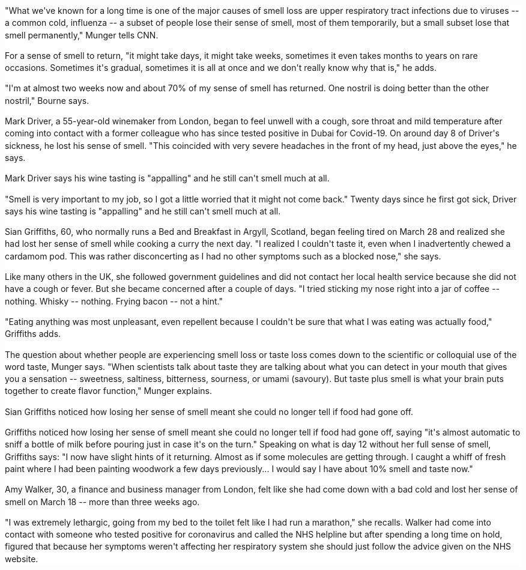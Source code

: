 "What we've known for a long time is one of the major causes of smell loss are upper respiratory tract infections due to viruses -- a common cold, influenza -- a subset of people lose their sense of smell, most of them temporarily, but a small subset lose that smell permanently," Munger tells CNN.

For a sense of smell to return, "it might take days, it might take weeks, sometimes it even takes months to years on rare occasions. Sometimes it's gradual, sometimes it is all at once and we don't really know why that is," he adds.

"I'm at almost two weeks now and about 70% of my sense of smell has returned. One nostril is doing better than the other nostril," Bourne says.

Mark Driver, a 55-year-old winemaker from London, began to feel unwell with a cough, sore throat and mild temperature after coming into contact with a former colleague who has since tested positive in Dubai for Covid-19. On around day 8 of Driver's sickness, he lost his sense of smell. "This coincided with very severe headaches in the front of my head, just above the eyes," he says.

Mark Driver says his wine tasting is "appalling" and he still can't smell much at all.

"Smell is very important to my job, so I got a little worried that it might not come back." Twenty days since he first got sick, Driver says his wine tasting is "appalling" and he still can't smell much at all.

Sian Griffiths, 60, who normally runs a Bed and Breakfast in Argyll, Scotland, began feeling tired on March 28 and realized she had lost her sense of smell while cooking a curry the next day. "I realized I couldn't taste it, even when I inadvertently chewed a cardamom pod. This was rather disconcerting as I had no other symptoms such as a blocked nose," she says.

Like many others in the UK, she followed government guidelines and did not contact her local health service because she did not have a cough or fever. But she became concerned after a couple of days. "I tried sticking my nose right into a jar of coffee -- nothing. Whisky -- nothing. Frying bacon -- not a hint."

"Eating anything was most unpleasant, even repellent because I couldn't be sure that what I was eating was actually food," Griffiths adds.

The question about whether people are experiencing smell loss or taste loss comes down to the scientific or colloquial use of the word taste, Munger says. "When scientists talk about taste they are talking about what you can detect in your mouth that gives you a sensation -- sweetness, saltiness, bitterness, sourness, or umami (savoury). But taste plus smell is what your brain puts together to create flavor function," Munger explains.

Sian Griffiths noticed how losing her sense of smell meant she could no longer tell if food had gone off.

Griffiths noticed how losing her sense of smell meant she could no longer tell if food had gone off, saying "it's almost automatic to sniff a bottle of milk before pouring just in case it's on the turn." Speaking on what is day 12 without her full sense of smell, Griffiths says: "I now have slight hints of it returning. Almost as if some molecules are getting through. I caught a whiff of fresh paint where I had been painting woodwork a few days previously... I would say I have about 10% smell and taste now."

Amy Walker, 30, a finance and business manager from London, felt like she had come down with a bad cold and lost her sense of smell on March 18 -- more than three weeks ago.

"I was extremely lethargic, going from my bed to the toilet felt like I had run a marathon," she recalls. Walker had come into contact with someone who tested positive for coronavirus and called the NHS helpline but after spending a long time on hold, figured that because her symptoms weren't affecting her respiratory system she should just follow the advice given on the NHS website.
